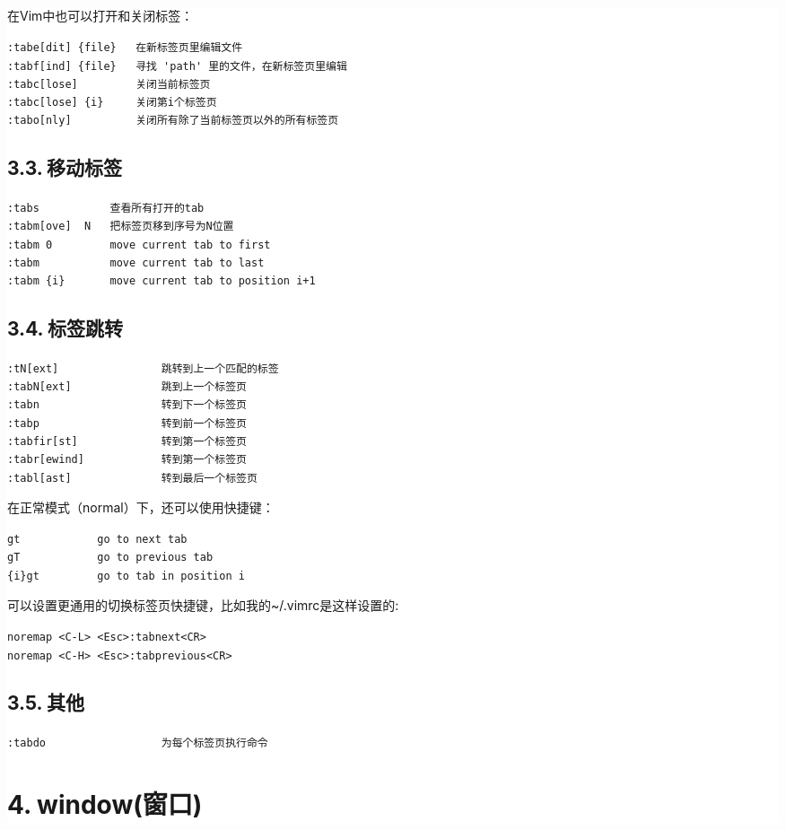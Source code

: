 在Vim中也可以打开和关闭标签：

```
:tabe[dit] {file}   在新标签页里编辑文件
:tabf[ind] {file}   寻找 'path' 里的文件，在新标签页里编辑
:tabc[lose]         关闭当前标签页
:tabc[lose] {i}     关闭第i个标签页
:tabo[nly]          关闭所有除了当前标签页以外的所有标签页
```

## 3.3. 移动标签

```
:tabs           查看所有打开的tab
:tabm[ove]  N   把标签页移到序号为N位置
:tabm 0         move current tab to first
:tabm           move current tab to last
:tabm {i}       move current tab to position i+1
```

## 3.4. 标签跳转

```
:tN[ext]                跳转到上一个匹配的标签
:tabN[ext]              跳到上一个标签页
:tabn                   转到下一个标签页
:tabp                   转到前一个标签页
:tabfir[st]             转到第一个标签页
:tabr[ewind]            转到第一个标签页
:tabl[ast]              转到最后一个标签页
```

在正常模式（normal）下，还可以使用快捷键：

```
gt            go to next tab
gT            go to previous tab
{i}gt         go to tab in position i 
```

可以设置更通用的切换标签页快捷键，比如我的~/.vimrc是这样设置的:

```
noremap <C-L> <Esc>:tabnext<CR>
noremap <C-H> <Esc>:tabprevious<CR>

```

## 3.5. 其他

```
:tabdo                  为每个标签页执行命令
```

# 4. window(窗口)
